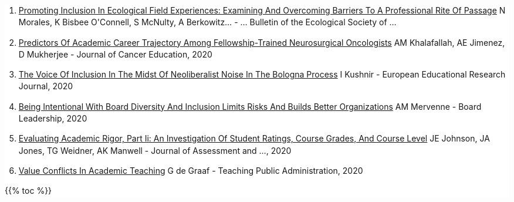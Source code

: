 1. [Promoting Inclusion In Ecological Field Experiences: Examining And Overcoming Barriers To A Professional Rite Of Passage](https://esajournals.onlinelibrary.wiley.com/doi/pdf/10.1002/bes2.1742) N Morales, K Bisbee O'Connell, S McNulty, A Berkowitz… - … Bulletin of the Ecological Society of …

1. [Predictors Of Academic Career Trajectory Among Fellowship-Trained Neurosurgical Oncologists](https://link.springer.com/article/10.1007/s13187-020-01833-y) AM Khalafallah, AE Jimenez, D Mukherjee - Journal of Cancer Education, 2020

1. [The Voice Of Inclusion In The Midst Of Neoliberalist Noise In The Bologna Process](https://journals.sagepub.com/doi/pdf/10.1177/1474904120941694) I Kushnir - European Educational Research Journal, 2020

1. [Being Intentional With Board Diversity And Inclusion Limits Risks And Builds Better Organizations](https://onlinelibrary.wiley.com/doi/abs/10.1002/bl.30165) AM Mervenne - Board Leadership, 2020

1. [Evaluating Academic Rigor, Part Ii: An Investigation Of Student Ratings, Course Grades, And Course Level](https://www.jstor.org/stable/10.5325/jasseinsteffe.9.1-2.0049) JE Johnson, JA Jones, TG Weidner, AK Manwell - Journal of Assessment and …, 2020

1. [Value Conflicts In Academic Teaching](https://journals.sagepub.com/doi/abs/10.1177/0144739420937755) G de Graaf - Teaching Public Administration, 2020

{{% toc %}}
